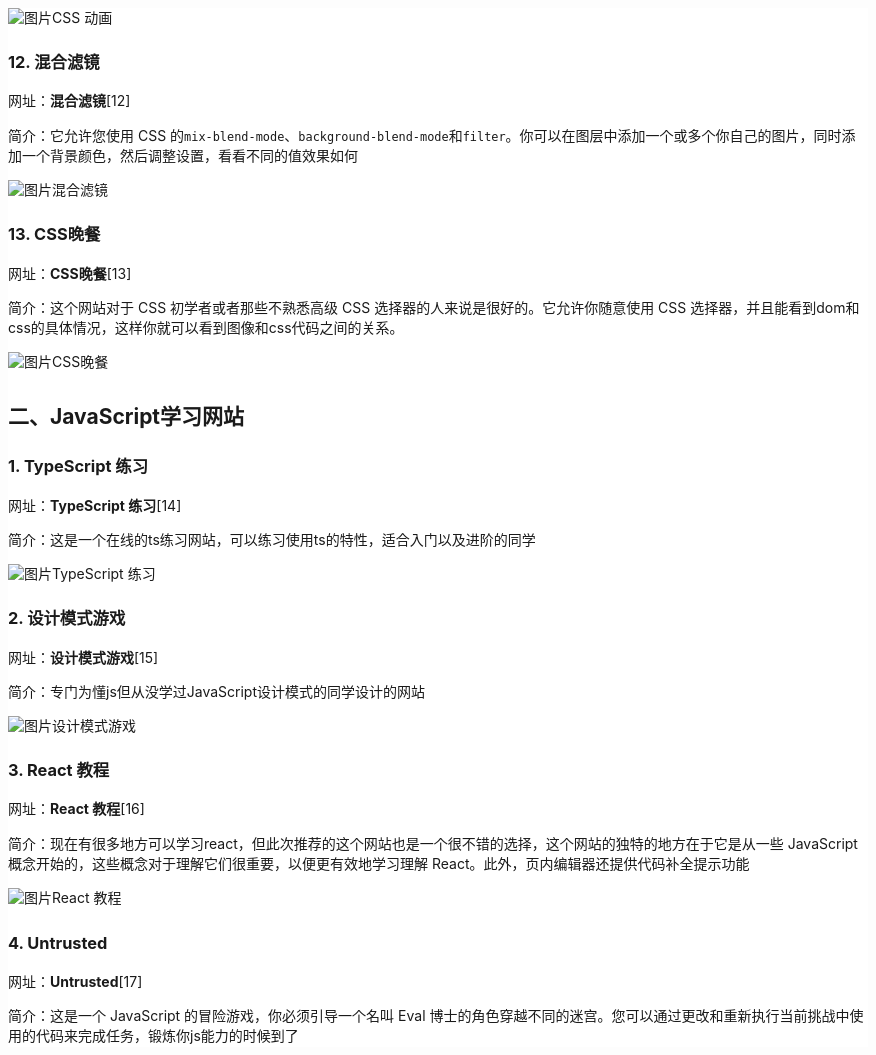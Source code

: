 ![图片](https://mmbiz.qpic.cn/mmbiz_png/lgHVurTfTcyDNqTcUvCmKv6xRA3Tpn21BGGtIO1x9gGPskMCdibozlhXVhUyTTatff7rVvH4RIchZrHUtAW6ONg/640?wx_fmt=png&tp=webp&wxfrom=5&wx_lazy=1&wx_co=1)CSS 动画

### 12. 混合滤镜

网址：**混合滤镜**[12]

简介：它允许您使用 CSS 的`mix-blend-mode`、`background-blend-mode`和`filter`。你可以在图层中添加一个或多个你自己的图片，同时添加一个背景颜色，然后调整设置，看看不同的值效果如何

![图片](https://mmbiz.qpic.cn/mmbiz_png/lgHVurTfTcyDNqTcUvCmKv6xRA3Tpn21MyuR7txErWsnVdV9RsKYbd3j7rZLYwEdNHXMuqA47dVLfabRWAafCw/640?wx_fmt=png&tp=webp&wxfrom=5&wx_lazy=1&wx_co=1)混合滤镜

### 13. CSS晚餐

网址：**CSS晚餐**[13]

简介：这个网站对于 CSS 初学者或者那些不熟悉高级 CSS 选择器的人来说是很好的。它允许你随意使用 CSS 选择器，并且能看到dom和css的具体情况，这样你就可以看到图像和css代码之间的关系。

![图片](https://mmbiz.qpic.cn/mmbiz_png/lgHVurTfTcyDNqTcUvCmKv6xRA3Tpn21JZKrVblY47bTib52S0sHT86wroZqf3uVHRlnuv2Ts1uH1TLe1yR949w/640?wx_fmt=png&tp=webp&wxfrom=5&wx_lazy=1&wx_co=1)CSS晚餐

## 二、JavaScript学习网站

### 1. TypeScript 练习

网址：**TypeScript 练习**[14]

简介：这是一个在线的ts练习网站，可以练习使用ts的特性，适合入门以及进阶的同学

![图片](https://mmbiz.qpic.cn/mmbiz_png/lgHVurTfTcyDNqTcUvCmKv6xRA3Tpn21K2yLsfMYVmhOA0l8wgTDJADmewv8agj3xJFkn0PgLu97tpIorpUVbg/640?wx_fmt=png&tp=webp&wxfrom=5&wx_lazy=1&wx_co=1)TypeScript 练习

### 2. 设计模式游戏

网址：**设计模式游戏**[15]

简介：专门为懂js但从没学过JavaScript设计模式的同学设计的网站

![图片](https://mmbiz.qpic.cn/mmbiz_png/lgHVurTfTcyDNqTcUvCmKv6xRA3Tpn21UH6NLialP5bsKicGCvojK61AuSbxVb5w9sEuSRbRWBmw55aiaMpMhLyCw/640?wx_fmt=png&tp=webp&wxfrom=5&wx_lazy=1&wx_co=1)设计模式游戏

### 3. React 教程

网址：**React 教程**[16]

简介：现在有很多地方可以学习react，但此次推荐的这个网站也是一个很不错的选择，这个网站的独特的地方在于它是从一些 JavaScript 概念开始的，这些概念对于理解它们很重要，以便更有效地学习理解 React。此外，页内编辑器还提供代码补全提示功能

![图片](https://mmbiz.qpic.cn/mmbiz_png/lgHVurTfTcyDNqTcUvCmKv6xRA3Tpn21UEpb0jbGU5v8b9MzkNZykaHztXItmv2H1RiaXCaPs5ibl2cQwRuw7RsQ/640?wx_fmt=png&tp=webp&wxfrom=5&wx_lazy=1&wx_co=1)React 教程

### 4. Untrusted

网址：**Untrusted**[17]

简介：这是一个 JavaScript 的冒险游戏，你必须引导一个名叫 Eval 博士的角色穿越不同的迷宫。您可以通过更改和重新执行当前挑战中使用的代码来完成任务，锻炼你js能力的时候到了
